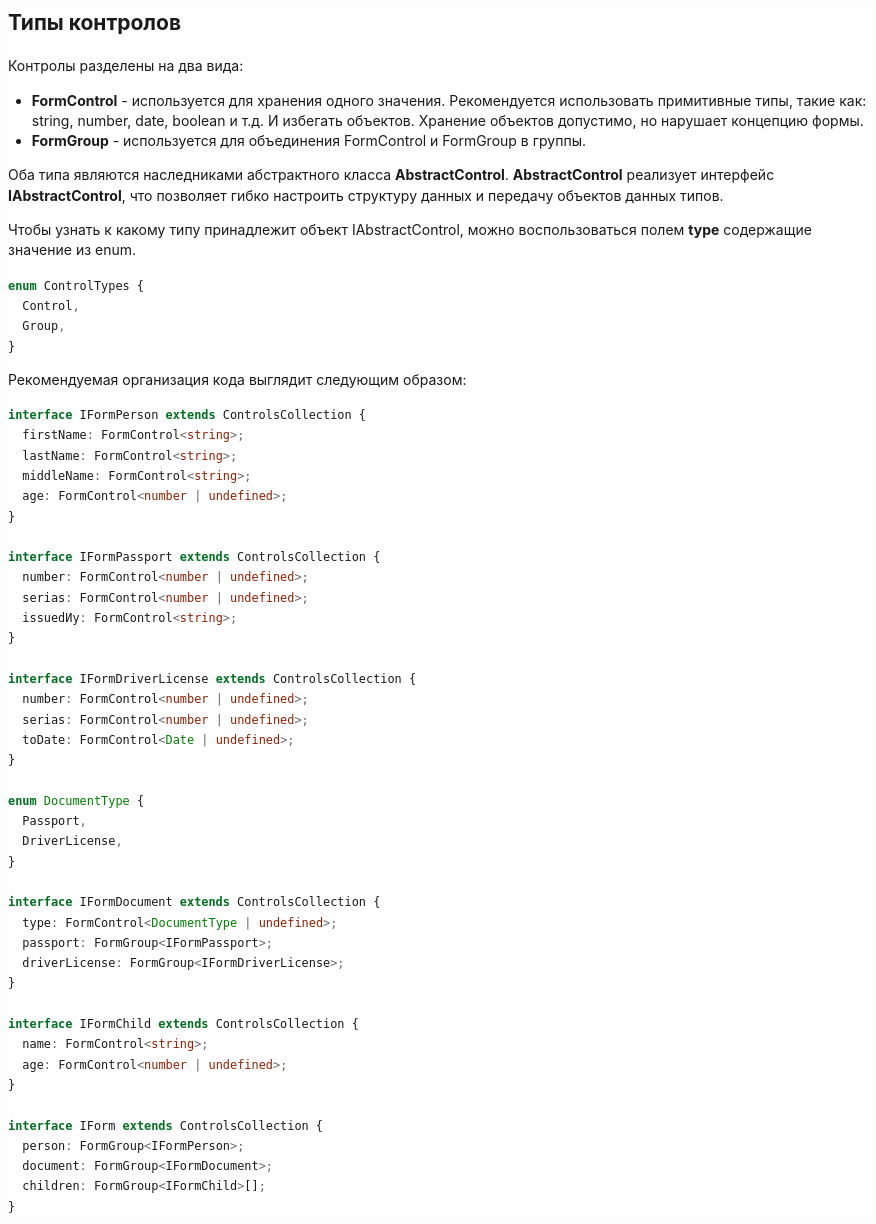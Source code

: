 ## Типы контролов

Контролы разделены на два вида:

* **FormControl** - используется для хранения одного значения. Рекомендуется использовать примитивные типы, такие как: string, number, date, boolean и т.д. И избегать объектов. Хранение объектов допустимо, но нарушает концепцию формы.
* **FormGroup** - используется для объединения FormControl и FormGroup в группы.

Оба типа являются наследниками абстрактного класса **AbstractControl**. **AbstractControl** реализует интерфейс **IAbstractControl**, что позволяет гибко настроить структуру данных и передачу объектов данных типов.

Чтобы узнать к какому типу принадлежит объект IAbstractControl, можно воспользоваться полем **type** содержащие значение из enum.

```typescript
enum ControlTypes {
  Control,
  Group,
}
```

Рекомендуемая организация кода выглядит следующим образом:

```typescript
interface IFormPerson extends ControlsCollection {
  firstName: FormControl<string>;
  lastName: FormControl<string>;
  middleName: FormControl<string>;
  age: FormControl<number | undefined>;
}

interface IFormPassport extends ControlsCollection {
  number: FormControl<number | undefined>;
  serias: FormControl<number | undefined>;
  issuedИy: FormControl<string>;
}

interface IFormDriverLicense extends ControlsCollection {
  number: FormControl<number | undefined>;
  serias: FormControl<number | undefined>;
  toDate: FormControl<Date | undefined>;
}

enum DocumentType {
  Passport,
  DriverLicense,
}

interface IFormDocument extends ControlsCollection {
  type: FormControl<DocumentType | undefined>;
  passport: FormGroup<IFormPassport>;
  driverLicense: FormGroup<IFormDriverLicense>;
}

interface IFormChild extends ControlsCollection {
  name: FormControl<string>;
  age: FormControl<number | undefined>;
}

interface IForm extends ControlsCollection {
  person: FormGroup<IFormPerson>;
  document: FormGroup<IFormDocument>;
  children: FormGroup<IFormChild>[];
}
```